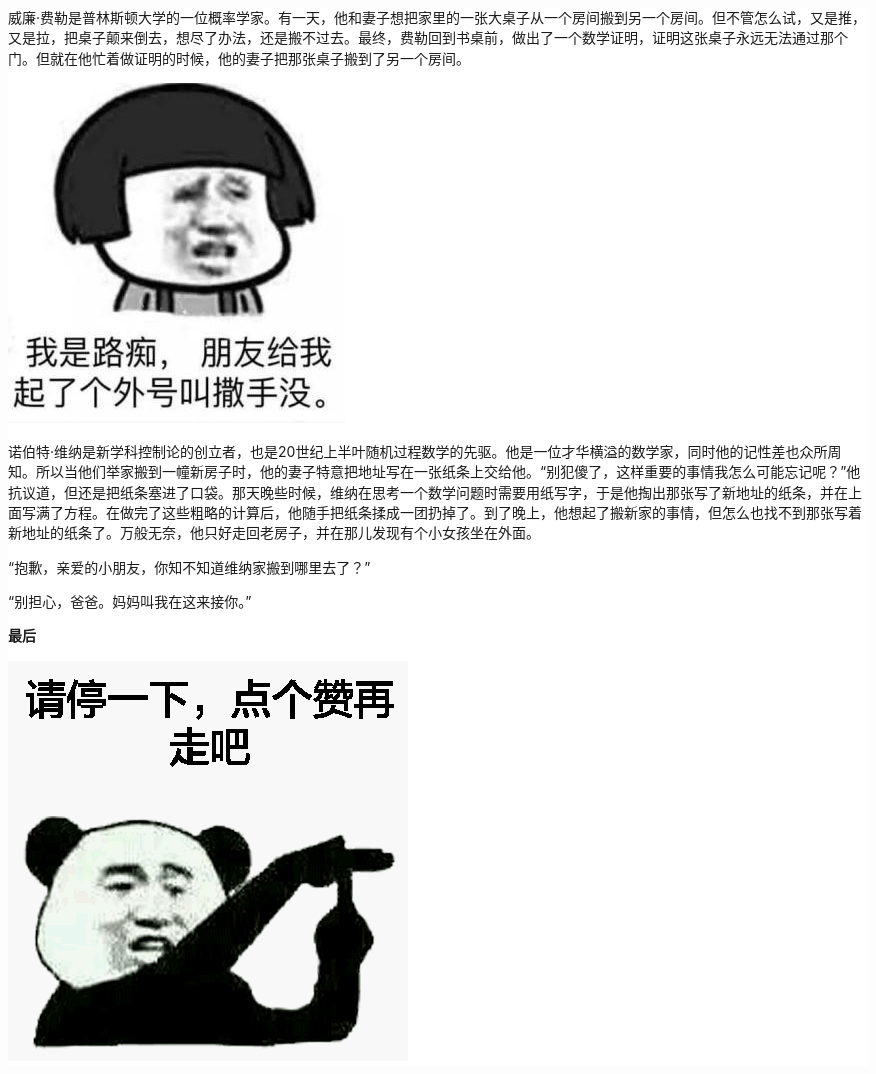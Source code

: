 威廉·费勒是普林斯顿大学的一位概率学家。有一天，他和妻子想把家里的一张大桌子从一个房间搬到另一个房间。但不管怎么试，又是推，又是拉，把桌子颠来倒去，想尽了办法，还是搬不过去。最终，费勒回到书桌前，做出了一个数学证明，证明这张桌子永远无法通过那个门。但就在他忙着做证明的时候，他的妻子把那张桌子搬到了另一个房间。

<img src="../assets/images/funnymath4_4.jpg" alt="" style="height: 60%">

诺伯特·维纳是新学科控制论的创立者，也是20世纪上半叶随机过程数学的先驱。他是一位才华横溢的数学家，同时他的记性差也众所周知。所以当他们举家搬到一幢新房子时，他的妻子特意把地址写在一张纸条上交给他。“别犯傻了，这样重要的事情我怎么可能忘记呢？”他抗议道，但还是把纸条塞进了口袋。那天晚些时候，维纳在思考一个数学问题时需要用纸写字，于是他掏出那张写了新地址的纸条，并在上面写满了方程。在做完了这些粗略的计算后，他随手把纸条揉成一团扔掉了。到了晚上，他想起了搬新家的事情，但怎么也找不到那张写着新地址的纸条了。万般无奈，他只好走回老房子，并在那儿发现有个小女孩坐在外面。

“抱歉，亲爱的小朋友，你知不知道维纳家搬到哪里去了？”

“别担心，爸爸。妈妈叫我在这来接你。”


**最后**

<img src="../assets/images/funnymath4_5.gif" alt="" style="height: 60%">
